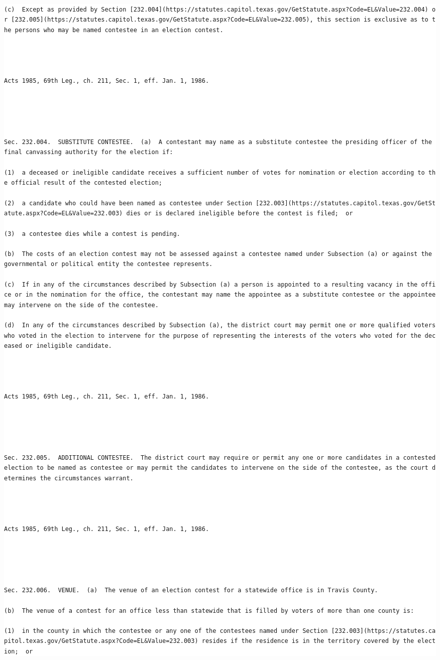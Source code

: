     (c)  Except as provided by Section [232.004](https://statutes.capitol.texas.gov/GetStatute.aspx?Code=EL&Value=232.004) or [232.005](https://statutes.capitol.texas.gov/GetStatute.aspx?Code=EL&Value=232.005), this section is exclusive as to the persons who may be named contestee in an election contest.
    
    
    
    
    Acts 1985, 69th Leg., ch. 211, Sec. 1, eff. Jan. 1, 1986.
    
    
    
    
    
    Sec. 232.004.  SUBSTITUTE CONTESTEE.  (a)  A contestant may name as a substitute contestee the presiding officer of the final canvassing authority for the election if:
    
    (1)  a deceased or ineligible candidate receives a sufficient number of votes for nomination or election according to the official result of the contested election;
    
    (2)  a candidate who could have been named as contestee under Section [232.003](https://statutes.capitol.texas.gov/GetStatute.aspx?Code=EL&Value=232.003) dies or is declared ineligible before the contest is filed;  or
    
    (3)  a contestee dies while a contest is pending.
    
    (b)  The costs of an election contest may not be assessed against a contestee named under Subsection (a) or against the governmental or political entity the contestee represents.
    
    (c)  If in any of the circumstances described by Subsection (a) a person is appointed to a resulting vacancy in the office or in the nomination for the office, the contestant may name the appointee as a substitute contestee or the appointee may intervene on the side of the contestee.
    
    (d)  In any of the circumstances described by Subsection (a), the district court may permit one or more qualified voters who voted in the election to intervene for the purpose of representing the interests of the voters who voted for the deceased or ineligible candidate.
    
    
    
    
    Acts 1985, 69th Leg., ch. 211, Sec. 1, eff. Jan. 1, 1986.
    
    
    
    
    
    Sec. 232.005.  ADDITIONAL CONTESTEE.  The district court may require or permit any one or more candidates in a contested election to be named as contestee or may permit the candidates to intervene on the side of the contestee, as the court determines the circumstances warrant.
    
    
    
    
    Acts 1985, 69th Leg., ch. 211, Sec. 1, eff. Jan. 1, 1986.
    
    
    
    
    
    Sec. 232.006.  VENUE.  (a)  The venue of an election contest for a statewide office is in Travis County.
    
    (b)  The venue of a contest for an office less than statewide that is filled by voters of more than one county is:
    
    (1)  in the county in which the contestee or any one of the contestees named under Section [232.003](https://statutes.capitol.texas.gov/GetStatute.aspx?Code=EL&Value=232.003) resides if the residence is in the territory covered by the election;  or
    